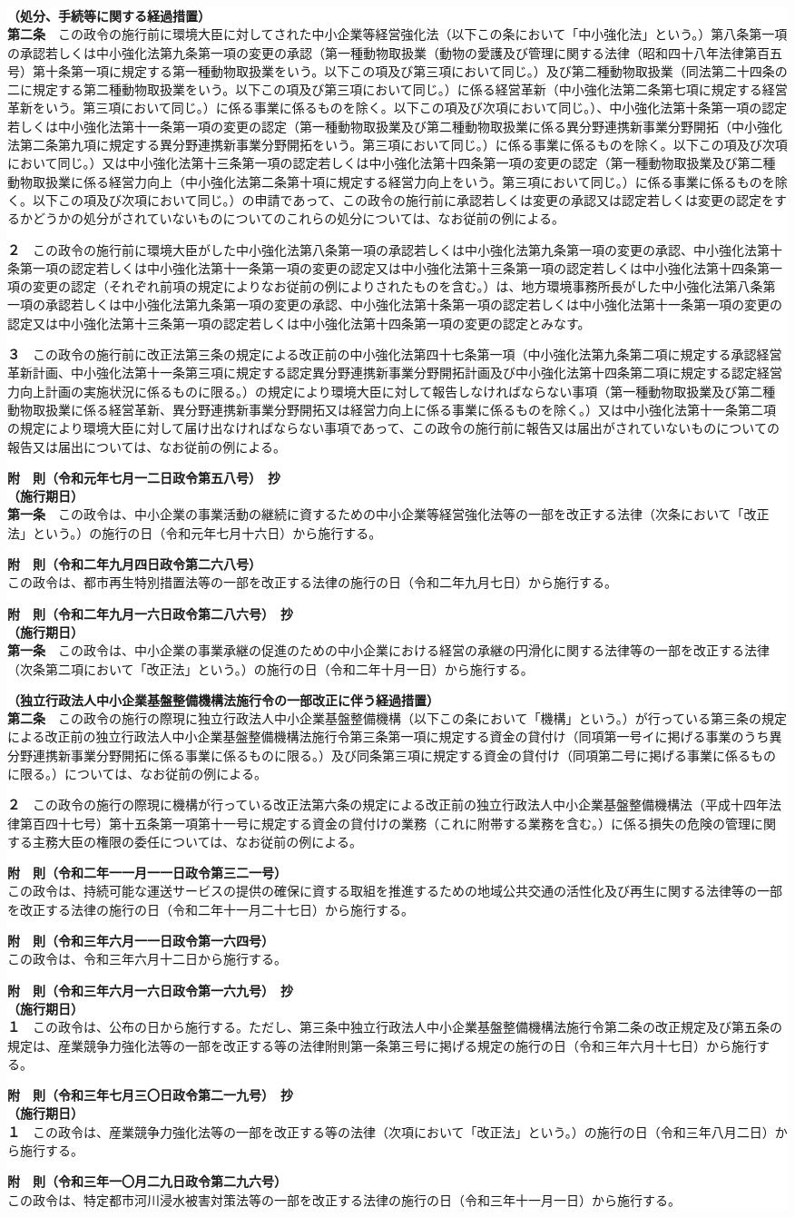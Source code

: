 **（処分、手続等に関する経過措置）**  
**第二条**　この政令の施行前に環境大臣に対してされた中小企業等経営強化法（以下この条において「中小強化法」という。）第八条第一項の承認若しくは中小強化法第九条第一項の変更の承認（第一種動物取扱業（動物の愛護及び管理に関する法律（昭和四十八年法律第百五号）第十条第一項に規定する第一種動物取扱業をいう。以下この項及び第三項において同じ。）及び第二種動物取扱業（同法第二十四条の二に規定する第二種動物取扱業をいう。以下この項及び第三項において同じ。）に係る経営革新（中小強化法第二条第七項に規定する経営革新をいう。第三項において同じ。）に係る事業に係るものを除く。以下この項及び次項において同じ。）、中小強化法第十条第一項の認定若しくは中小強化法第十一条第一項の変更の認定（第一種動物取扱業及び第二種動物取扱業に係る異分野連携新事業分野開拓（中小強化法第二条第九項に規定する異分野連携新事業分野開拓をいう。第三項において同じ。）に係る事業に係るものを除く。以下この項及び次項において同じ。）又は中小強化法第十三条第一項の認定若しくは中小強化法第十四条第一項の変更の認定（第一種動物取扱業及び第二種動物取扱業に係る経営力向上（中小強化法第二条第十項に規定する経営力向上をいう。第三項において同じ。）に係る事業に係るものを除く。以下この項及び次項において同じ。）の申請であって、この政令の施行前に承認若しくは変更の承認又は認定若しくは変更の認定をするかどうかの処分がされていないものについてのこれらの処分については、なお従前の例による。  
  
**２**　この政令の施行前に環境大臣がした中小強化法第八条第一項の承認若しくは中小強化法第九条第一項の変更の承認、中小強化法第十条第一項の認定若しくは中小強化法第十一条第一項の変更の認定又は中小強化法第十三条第一項の認定若しくは中小強化法第十四条第一項の変更の認定（それぞれ前項の規定によりなお従前の例によりされたものを含む。）は、地方環境事務所長がした中小強化法第八条第一項の承認若しくは中小強化法第九条第一項の変更の承認、中小強化法第十条第一項の認定若しくは中小強化法第十一条第一項の変更の認定又は中小強化法第十三条第一項の認定若しくは中小強化法第十四条第一項の変更の認定とみなす。  
  
**３**　この政令の施行前に改正法第三条の規定による改正前の中小強化法第四十七条第一項（中小強化法第九条第二項に規定する承認経営革新計画、中小強化法第十一条第三項に規定する認定異分野連携新事業分野開拓計画及び中小強化法第十四条第二項に規定する認定経営力向上計画の実施状況に係るものに限る。）の規定により環境大臣に対して報告しなければならない事項（第一種動物取扱業及び第二種動物取扱業に係る経営革新、異分野連携新事業分野開拓又は経営力向上に係る事業に係るものを除く。）又は中小強化法第十一条第二項の規定により環境大臣に対して届け出なければならない事項であって、この政令の施行前に報告又は届出がされていないものについての報告又は届出については、なお従前の例による。  
  
**附　則（令和元年七月一二日政令第五八号）　抄**  
**（施行期日）**  
**第一条**　この政令は、中小企業の事業活動の継続に資するための中小企業等経営強化法等の一部を改正する法律（次条において「改正法」という。）の施行の日（令和元年七月十六日）から施行する。  
  
**附　則（令和二年九月四日政令第二六八号）**  
この政令は、都市再生特別措置法等の一部を改正する法律の施行の日（令和二年九月七日）から施行する。  
  
**附　則（令和二年九月一六日政令第二八六号）　抄**  
**（施行期日）**  
**第一条**　この政令は、中小企業の事業承継の促進のための中小企業における経営の承継の円滑化に関する法律等の一部を改正する法律（次条第二項において「改正法」という。）の施行の日（令和二年十月一日）から施行する。  
  
**（独立行政法人中小企業基盤整備機構法施行令の一部改正に伴う経過措置）**  
**第二条**　この政令の施行の際現に独立行政法人中小企業基盤整備機構（以下この条において「機構」という。）が行っている第三条の規定による改正前の独立行政法人中小企業基盤整備機構法施行令第三条第一項に規定する資金の貸付け（同項第一号イに掲げる事業のうち異分野連携新事業分野開拓に係る事業に係るものに限る。）及び同条第三項に規定する資金の貸付け（同項第二号に掲げる事業に係るものに限る。）については、なお従前の例による。  
  
**２**　この政令の施行の際現に機構が行っている改正法第六条の規定による改正前の独立行政法人中小企業基盤整備機構法（平成十四年法律第百四十七号）第十五条第一項第十一号に規定する資金の貸付けの業務（これに附帯する業務を含む。）に係る損失の危険の管理に関する主務大臣の権限の委任については、なお従前の例による。  
  
**附　則（令和二年一一月一一日政令第三二一号）**  
この政令は、持続可能な運送サービスの提供の確保に資する取組を推進するための地域公共交通の活性化及び再生に関する法律等の一部を改正する法律の施行の日（令和二年十一月二十七日）から施行する。  
  
**附　則（令和三年六月一一日政令第一六四号）**  
この政令は、令和三年六月十二日から施行する。  
  
**附　則（令和三年六月一六日政令第一六九号）　抄**  
**（施行期日）**  
**１**　この政令は、公布の日から施行する。ただし、第三条中独立行政法人中小企業基盤整備機構法施行令第二条の改正規定及び第五条の規定は、産業競争力強化法等の一部を改正する等の法律附則第一条第三号に掲げる規定の施行の日（令和三年六月十七日）から施行する。  
  
**附　則（令和三年七月三〇日政令第二一九号）　抄**  
**（施行期日）**  
**１**　この政令は、産業競争力強化法等の一部を改正する等の法律（次項において「改正法」という。）の施行の日（令和三年八月二日）から施行する。  
  
**附　則（令和三年一〇月二九日政令第二九六号）**  
この政令は、特定都市河川浸水被害対策法等の一部を改正する法律の施行の日（令和三年十一月一日）から施行する。  
  
